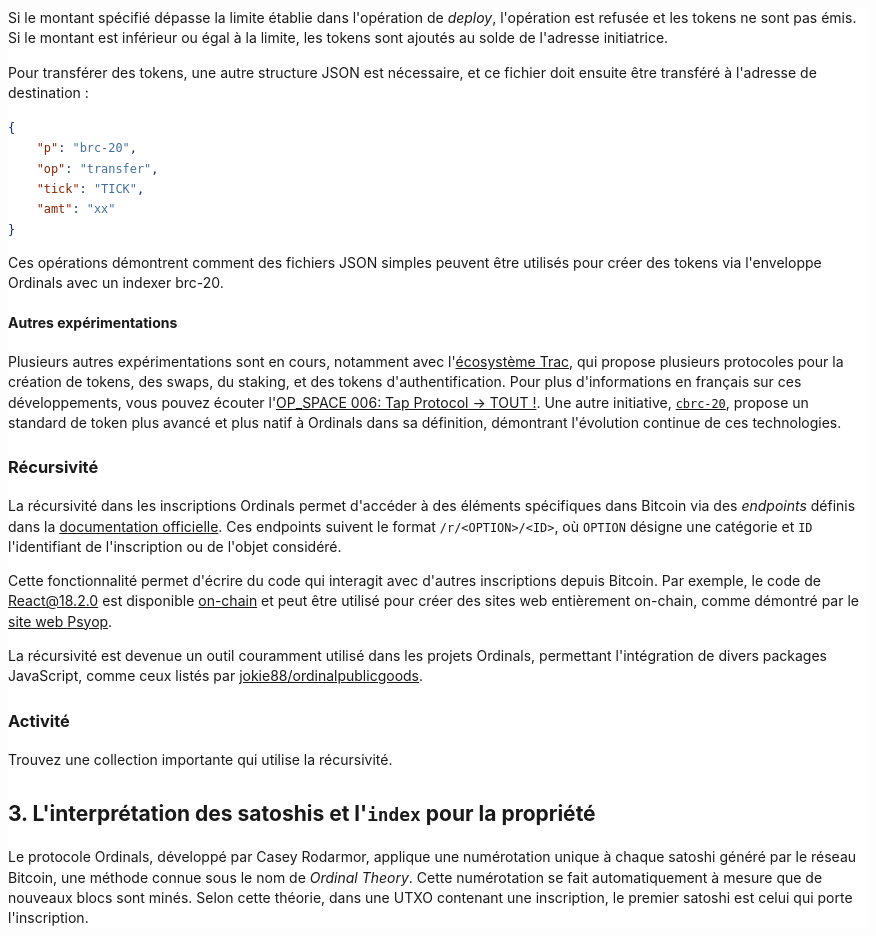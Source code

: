 Si le montant spécifié dépasse la limite établie dans l'opération de *deploy*, l'opération est refusée et les tokens ne sont pas émis. Si le montant est inférieur ou égal à la limite, les tokens sont ajoutés au solde de l'adresse initiatrice.

Pour transférer des tokens, une autre structure JSON est nécessaire, et ce fichier doit ensuite être transféré à l'adresse de destination : 
```json
{
    "p": "brc-20",
    "op": "transfer",
    "tick": "TICK",
    "amt": "xx"
}
```

Ces opérations démontrent comment des fichiers JSON simples peuvent être utilisés pour créer des tokens via l'enveloppe Ordinals avec un indexer brc-20.

#### Autres expérimentations

Plusieurs autres expérimentations sont en cours, notamment avec l'[écosystème Trac](https://trac.network/), qui propose plusieurs protocoles pour la création de tokens, des swaps, du staking, et des tokens d'authentification. Pour plus d'informations en français sur ces développements, vous pouvez écouter l'[OP_SPACE 006: Tap Protocol -> TOUT !](https://x.com/i/spaces/1lPJqbbnzwmxb). Une autre initiative, [`cbrc-20`](https://www.ord.io/preview/130c79034450163f36fcde8e27f96904dc42e535f28aacd5af3b9a18d0b1c7f9i0?type=text/html&raw=true), propose un standard de token plus avancé et plus natif à Ordinals dans sa définition, démontrant l'évolution continue de ces technologies.


### Récursivité

La récursivité dans les inscriptions Ordinals permet d'accéder à des éléments spécifiques dans Bitcoin via des *endpoints* définis dans la [documentation officielle](https://docs.ordinals.com/inscriptions/recursion.html). Ces endpoints suivent le format `/r/<OPTION>/<ID>`, où `OPTION` désigne une catégorie et `ID` l'identifiant de l'inscription ou de l'objet considéré.

Cette fonctionnalité permet d'écrire du code qui interagit avec d'autres inscriptions depuis Bitcoin. Par exemple, le code de React@18.2.0 est disponible [on-chain](https://ordinals.com/content/7f403153b6484f7d24f50a51e1cdf8187219a3baf103ef0df5ea2437fb9de874i0) et peut être utilisé pour créer des sites web entièrement on-chain, comme démontré par le [site web Psyop](https://ordiscan.com/inscription/25949479).

La récursivité est devenue un outil couramment utilisé dans les projets Ordinals, permettant l'intégration de divers packages JavaScript, comme ceux listés par [jokie88/ordinalpublicgoods](https://github.com/jokie88/ordinalpublicgoods?tab=readme-ov-file#ordinal-public-goods).

### Activité

Trouvez une collection importante qui utilise la récursivité.


## 3. L'interprétation des satoshis et l'`index` pour la propriété

Le protocole Ordinals, développé par Casey Rodarmor, applique une numérotation unique à chaque satoshi généré par le réseau Bitcoin, une méthode connue sous le nom de *Ordinal Theory*. Cette numérotation se fait automatiquement à mesure que de nouveaux blocs sont minés. Selon cette théorie, dans une UTXO contenant une inscription, le premier satoshi est celui qui porte l'inscription.
